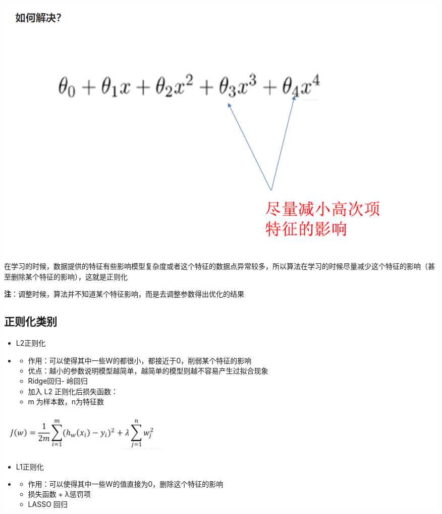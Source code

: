![image46](./img/image46.png)

在学习的时候，数据提供的特征有些影响模型复杂度或者这个特征的数据点异常较多，所以算法在学习的时候尽量减少这个特征的影响（甚至删除某个特征的影响），这就是正则化

**注**：调整时候，算法并不知道某个特征影响，而是去调整参数得出优化的结果



## 正则化类别

- L2正则化

- - 作用：可以使得其中一些W的都很小，都接近于0，削弱某个特征的影响
  - 优点：越小的参数说明模型越简单，越简单的模型则越不容易产生过拟合现象
  - Ridge回归- 岭回归
  - 加入 L2 正则化后损失函数：
  - m 为样本数，n为特征数

![20190929140458570](./img/20190929140458570.png)

- L1正则化

- - 作用：可以使得其中一些W的值直接为0，删除这个特征的影响
  - 损失函数 + λ惩罚项
  - LASSO 回归
